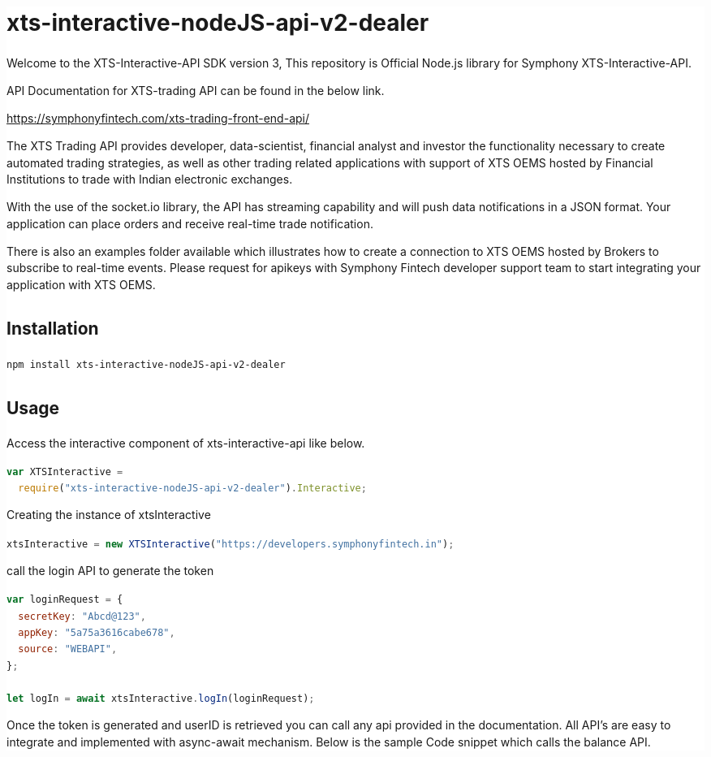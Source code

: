# xts-interactive-nodeJS-api-v2-dealer

Welcome to the XTS-Interactive-API SDK version 3, This repository is Official Node.js library for Symphony XTS-Interactive-API.

API Documentation for XTS-trading API can be found in the below link.

https://symphonyfintech.com/xts-trading-front-end-api/

The XTS Trading API provides developer, data-scientist, financial analyst and investor the functionality necessary to create automated trading strategies, as well as other trading related applications with support of XTS OEMS hosted by Financial Institutions to trade with Indian electronic exchanges.

With the use of the socket.io library, the API has streaming capability and will push data notifications in a JSON format. Your application can place orders and receive real-time trade notification.

There is also an examples folder available which illustrates how to create a connection to XTS OEMS hosted by Brokers to subscribe to real-time events.
Please request for apikeys with Symphony Fintech developer support team to start integrating your application with XTS OEMS.

## Installation

```bash
npm install xts-interactive-nodeJS-api-v2-dealer
```

## Usage

Access the interactive component of xts-interactive-api like below.

```js
var XTSInteractive =
  require("xts-interactive-nodeJS-api-v2-dealer").Interactive;
```

Creating the instance of xtsInteractive

```js
xtsInteractive = new XTSInteractive("https://developers.symphonyfintech.in");
```

call the login API to generate the token

```js
var loginRequest = {
  secretKey: "Abcd@123",
  appKey: "5a75a3616cabe678",
  source: "WEBAPI",
};

let logIn = await xtsInteractive.logIn(loginRequest);
```

Once the token is generated and userID is retrieved you can call any api provided in the documentation. All API’s are easy to integrate and implemented with async-await mechanism.
Below is the sample Code snippet which calls the balance API.
